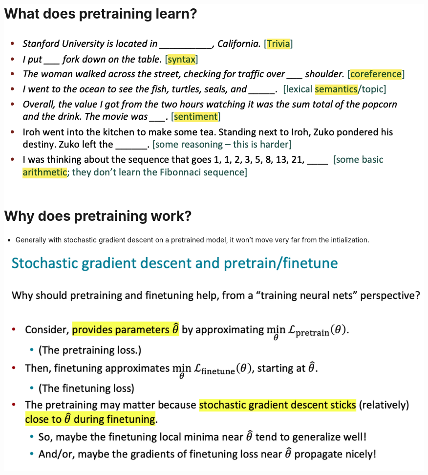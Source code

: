 # What does pretraining learn?

![Untitled 15 97.png](../../attachments/Untitled%2015%2097.png)

# Why does pretraining work?

- Generally with stochastic gradient descent on a pretrained model, it won’t move very far from the intialization.

![Untitled 16 91.png](../../attachments/Untitled%2016%2091.png)
